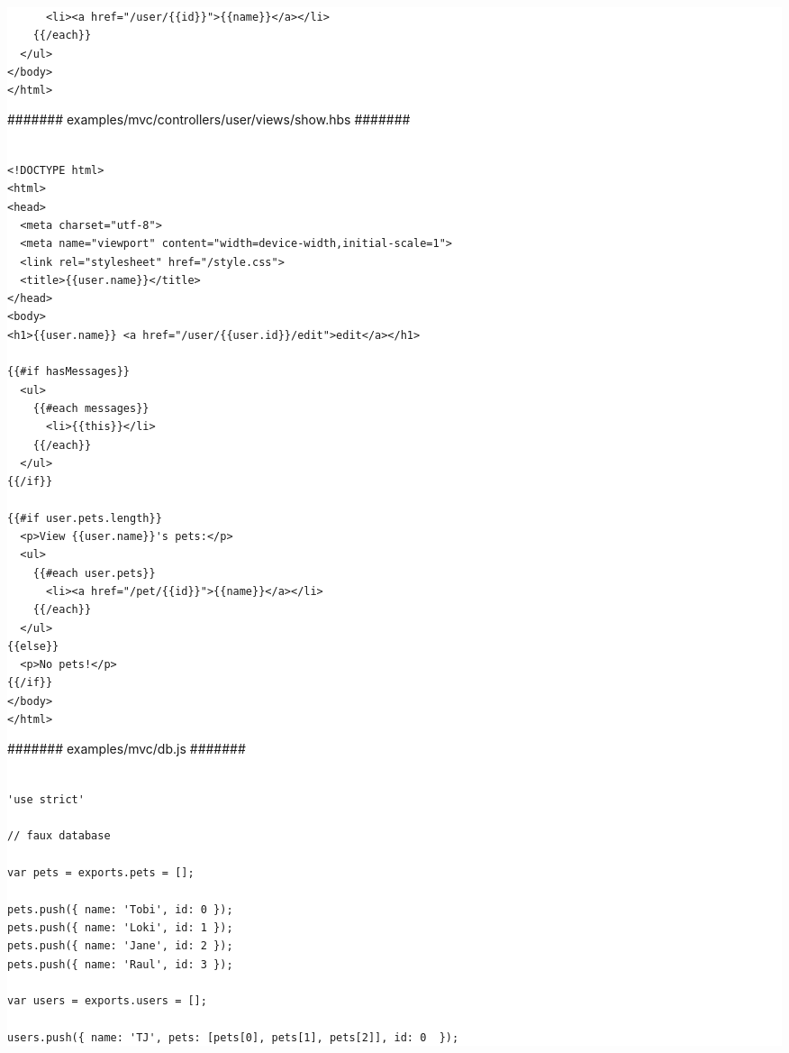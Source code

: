 ```
      <li><a href="/user/{{id}}">{{name}}</a></li>
    {{/each}}
  </ul>
</body>
</html>

```


####### examples/mvc/controllers/user/views/show.hbs #######

```

<!DOCTYPE html>
<html>
<head>
  <meta charset="utf-8">
  <meta name="viewport" content="width=device-width,initial-scale=1">
  <link rel="stylesheet" href="/style.css">
  <title>{{user.name}}</title>
</head>
<body>
<h1>{{user.name}} <a href="/user/{{user.id}}/edit">edit</a></h1>

{{#if hasMessages}}
  <ul>
    {{#each messages}}
      <li>{{this}}</li>
    {{/each}}
  </ul>
{{/if}}

{{#if user.pets.length}}
  <p>View {{user.name}}'s pets:</p>
  <ul>
    {{#each user.pets}}
      <li><a href="/pet/{{id}}">{{name}}</a></li>
    {{/each}}
  </ul>
{{else}}
  <p>No pets!</p>
{{/if}}
</body>
</html>

```


####### examples/mvc/db.js #######

```

'use strict'

// faux database

var pets = exports.pets = [];

pets.push({ name: 'Tobi', id: 0 });
pets.push({ name: 'Loki', id: 1 });
pets.push({ name: 'Jane', id: 2 });
pets.push({ name: 'Raul', id: 3 });

var users = exports.users = [];

users.push({ name: 'TJ', pets: [pets[0], pets[1], pets[2]], id: 0  });
```

[cc-20-doc]: https://www.contributor-covenant.org/version/2/0/code_of_conduct/